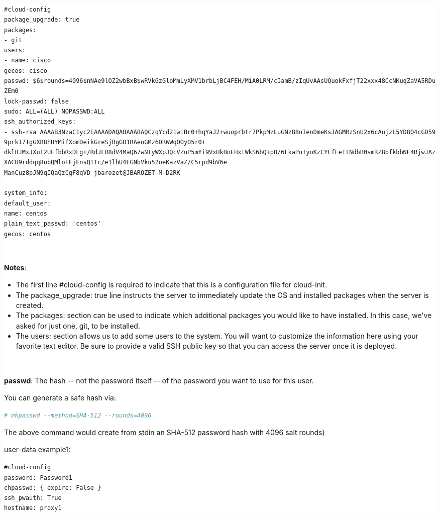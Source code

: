 ```
#cloud-config
package_upgrade: true
packages:
- git
users:
- name: cisco
gecos: cisco
passwd: $6$rounds=4096$nNAe9lOZ2wbBxB$wRVkGzGloMmLyXMV1brbLjBC4FEH/MiA0LRM/cIamB/zIqUvAAsUQuokFxfjT22xxx48CcNKuqZaVA5RDuZEm0
lock-passwd: false
sudo: ALL=(ALL) NOPASSWD:ALL
ssh_authorized_keys:
- ssh-rsa AAAAB3NzaC1yc2EAAAADAQABAAABAQCzqYcd21wiBr0+hqYaJ2+wuoprbtr7PkpMzLuGNz88nIenDmeKsJAGMRzSnU2x6cAujzL5YD8O4cGD599prkI7IgGXB8hUYMifXomDeikGreSjBgGO1RAeoGMz6DRWWqOOyO5r0+
dklBJMxJXuI2UFfbbRxDLg+/RdJLR8dV4MaQ67wNtyWXpJQcVZuP5mYi9VxHkBnEHxtWkS6bQ+pO/6LkaPuTyoKzCYFfFeItNdbB0smRZ8bfkbbNE4RjwJAzXACU9rddqq8ubQMloFFjEnsQTTc/e1lhU4EGNbVku52oeKazVaZ/C5rpd9bV6e
ManCuz8pJN9qIQaQzCgF8qVD jbarozet@JBAROZET-M-D2RK

system_info:
default_user:
name: centos
plain_text_passwd: 'centos'
gecos: centos
```

<br>

**Notes**:

- The first line #cloud-config is required to indicate that this is a configuration file for cloud-init.
- The package_upgrade: true line instructs the server to immediately update the OS and installed packages when the server is created.
- The packages: section can be used to indicate which additional packages you would like to have installed. In this case, we've asked for just one, git, to be     installed.
- The users: section allows us to add some users to the system. You will want to customize the information here using your favorite text editor. Be sure to provide a valid SSH public key so that you can access the server once it is deployed.

 <br>

**passwd**: The hash -- not the password itself -- of the password you want to use for this user. 

You can generate a safe hash via:

```bash
# mkpasswd --method=SHA-512 --rounds=4096
```

The above command would create from stdin an SHA-512 password hash with 4096 salt rounds)

 user-data example1:

```
#cloud-config
password: Password1
chpasswd: { expire: False }
ssh_pwauth: True
hostname: proxy1
```
